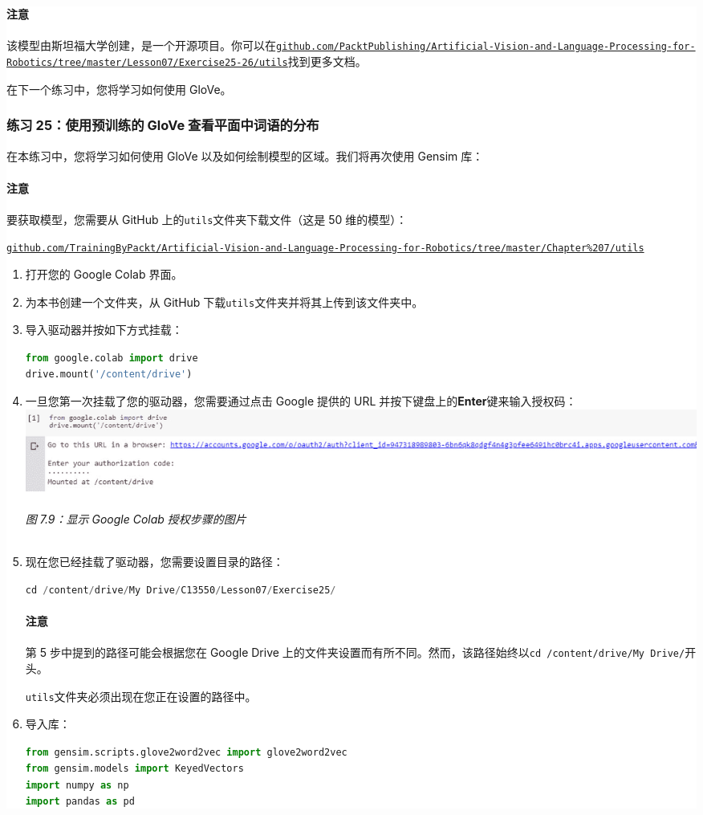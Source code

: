 #### 注意

该模型由斯坦福大学创建，是一个开源项目。你可以在[`github.com/PacktPublishing/Artificial-Vision-and-Language-Processing-for-Robotics/tree/master/Lesson07/Exercise25-26/utils`](https://github.com/PacktPublishing/Artificial-Vision-and-Language-Processing-for-Robotics/tree/master/Lesson07/Exercise25-26/utils)找到更多文档。

在下一个练习中，您将学习如何使用 GloVe。

### 练习 25：使用预训练的 GloVe 查看平面中词语的分布

在本练习中，您将学习如何使用 GloVe 以及如何绘制模型的区域。我们将再次使用 Gensim 库：

#### 注意

要获取模型，您需要从 GitHub 上的`utils`文件夹下载文件（这是 50 维的模型）：

[`github.com/TrainingByPackt/Artificial-Vision-and-Language-Processing-for-Robotics/tree/master/Chapter%207/utils`](https://github.com/TrainingByPackt/Artificial-Vision-and-Language-Processing-for-Robotics/tree/master/Chapter%207/utils)

1.  打开您的 Google Colab 界面。

1.  为本书创建一个文件夹，从 GitHub 下载`utils`文件夹并将其上传到该文件夹中。

1.  导入驱动器并按如下方式挂载：

    ```py
    from google.colab import drive
    drive.mount('/content/drive')
    ```

1.  一旦您第一次挂载了您的驱动器，您需要通过点击 Google 提供的 URL 并按下键盘上的**Enter**键来输入授权码：![图 7.9：显示 Google Colab 授权步骤的图片](img/C13550_07_09.jpg)

    ###### 图 7.9：显示 Google Colab 授权步骤的图片

1.  现在您已经挂载了驱动器，您需要设置目录的路径：

    ```py
    cd /content/drive/My Drive/C13550/Lesson07/Exercise25/
    ```

    #### 注意

    第 5 步中提到的路径可能会根据您在 Google Drive 上的文件夹设置而有所不同。然而，该路径始终以`cd /content/drive/My Drive/`开头。

    `utils`文件夹必须出现在您正在设置的路径中。

1.  导入库：

    ```py
    from gensim.scripts.glove2word2vec import glove2word2vec
    from gensim.models import KeyedVectors
    import numpy as np
    import pandas as pd
    ```
